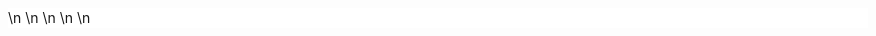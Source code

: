 <rect id='svg_2b46b227_a9c0_4c93_9cae_aa64ac467a65_e7' x='81.24' y='356' width='5.88' height='23.34' fill='#EF8C02' fill-opacity='1' stroke='none' title='&amp;lt;p&amp;gt;&amp;lt;strong&amp;gt;September 2009: &amp;lt;span style=&amp;quot;color:#ef8c02&amp;quot;&amp;gt;14 tweets&amp;lt;/span&amp;gt;&amp;lt;/strong&amp;gt;&amp;lt;/p&amp;gt;&amp;lt;ol&amp;gt;&amp;lt;li&amp;gt;rolling outta NYC on a bus again and it feels so normal, minus the lack of chickens. just remembered:  @SergtPeppa we...&amp;lt;/li&amp;gt;&amp;lt;li&amp;gt;theres nothing like upping your previous set weight by 20#s to give your muscles a solid kick to the gonads. i think ...&amp;lt;/li&amp;gt;&amp;lt;li&amp;gt;while kyle was at work i... slept in, watched lie to me, ate at jimmy john&amp;#39;s, worked out at meat-head central, went t...&amp;lt;/li&amp;gt;&amp;lt;li&amp;gt;while kyle was at work i... read the internet (all of it). and then i took a nap.&amp;lt;/li&amp;gt;&amp;lt;li&amp;gt;i tried a basil mojito last nite... and it was delicious. nothing like incorporating garden herbs into your tasty bev...&amp;lt;/li&amp;gt;&amp;lt;/ol&amp;gt;'/>\n   <rect id='svg_2b46b227_a9c0_4c93_9cae_aa64ac467a65_e8' x='86.93' y='352.66' width='5.88' height='10' fill='#5E5B7F' fill-opacity='1' stroke='none' title='&amp;lt;p&amp;gt;&amp;lt;strong&amp;gt;October 2009: &amp;lt;span style=&amp;quot;color:#5e5b7f&amp;quot;&amp;gt;6 replies&amp;lt;/span&amp;gt;&amp;lt;/strong&amp;gt;&amp;lt;/p&amp;gt;&amp;lt;ol&amp;gt;&amp;lt;li&amp;gt;@tmcdemus snagged a photo of the wiener dog. http://yfrog.com/j5ejdj&amp;lt;/li&amp;gt;&amp;lt;li&amp;gt;@tmcdemus how about hot dog dog? a wiener dog in a hot dog bum costume, complete with ktchup n mustard. Alas no pic....&amp;lt;/li&amp;gt;&amp;lt;li&amp;gt;@SergtPeppa I hear you. micro brew beers are also the shit here. I do miss the zhumir/communal cup drinking circles, ...&amp;lt;/li&amp;gt;&amp;lt;li&amp;gt;@gadenbuie what I mean is it&amp;#39;s no fun when you CANT JUMP IN that big ass pile of leaves you just made&amp;lt;/li&amp;gt;&amp;lt;li&amp;gt;@tmcdemus yeah, that&amp;#39;s right. and @mediocretapioca will square your face if you don&amp;#39;t watch ya self!&amp;lt;/li&amp;gt;&amp;lt;/ol&amp;gt;'/>\n   <rect id='svg_2b46b227_a9c0_4c93_9cae_aa64ac467a65_e9' x='86.93' y='362.67' width='5.88' height='16.67' fill='#EF8C02' fill-opacity='1' stroke='none' title='&amp;lt;p&amp;gt;&amp;lt;strong&amp;gt;October 2009: &amp;lt;span style=&amp;quot;color:#ef8c02&amp;quot;&amp;gt;10 tweets&amp;lt;/span&amp;gt;&amp;lt;/strong&amp;gt;&amp;lt;/p&amp;gt;&amp;lt;ol&amp;gt;&amp;lt;li&amp;gt;time for round two http://yfrog.com/j58iyj&amp;lt;/li&amp;gt;&amp;lt;li&amp;gt;suggested halloween beverage: a full, 20oz imperial pint of harp. delicious and perfect for people watching http://yf...&amp;lt;/li&amp;gt;&amp;lt;li&amp;gt;lessons from yesterday: raking leaves is no fun when all u end up w/ is a mushy pile of wetness. &amp;amp; when u know ud jus...&amp;lt;/li&amp;gt;&amp;lt;li&amp;gt;turns out gin tastes better when you&amp;#39;re twenty six. boo yah.&amp;lt;/li&amp;gt;&amp;lt;li&amp;gt;our newest favorite household pastime: wait until dad zonks out on the couch at 9:53pm and then take pictures of his ...&amp;lt;/li&amp;gt;&amp;lt;/ol&amp;gt;'/>\n   <rect id='svg_2b46b227_a9c0_4c93_9cae_aa64ac467a65_e10' x='92.81' y='367.67' width='5.88' height='5' fill='#5E5B7F' fill-opacity='1' stroke='none' title='&amp;lt;p&amp;gt;&amp;lt;strong&amp;gt;November 2009: &amp;lt;span style=&amp;quot;color:#5e5b7f&amp;quot;&amp;gt;3 replies&amp;lt;/span&amp;gt;&amp;lt;/strong&amp;gt;&amp;lt;/p&amp;gt;&amp;lt;ol&amp;gt;&amp;lt;li&amp;gt;@tmcdemus or for even more fun, try driving 14 hours through the Midwest (&amp;amp; for the super hardcore add 4 dogs to the ...&amp;lt;/li&amp;gt;&amp;lt;li&amp;gt;@SergtPeppa you&amp;#39;re a sell out, that&amp;#39;s who. go back to your ecuadorian hippie roots! don&amp;#39;t let the man bring you down!...&amp;lt;/li&amp;gt;&amp;lt;li&amp;gt;@SergtPeppa congrats on waking up before 9am ystrday! I did that once like a month &amp;amp; a 1/2 ago - i felt like a big ki...&amp;lt;/li&amp;gt;&amp;lt;/ol&amp;gt;'/>\n   <rect id='svg_2b46b227_a9c0_4c93_9cae_aa64ac467a65_e11' x='92.81' y='372.67' width='5.88' height='6.67' fill='#EF8C02' fill-opacity='1' stroke='none' title='&amp;lt;p&amp;gt;&amp;lt;strong&amp;gt;November 2009: &amp;lt;span style=&amp;quot;color:#ef8c02&amp;quot;&amp;gt;4 tweets&amp;lt;/span&amp;gt;&amp;lt;/strong&amp;gt;&amp;lt;/p&amp;gt;&amp;lt;ol&amp;gt;&amp;lt;li&amp;gt;Chillin in Columbus, gehyiurja... just picked up a handle of tangueray and a handle of bombay saphire, choices delici...&amp;lt;/li&amp;gt;&amp;lt;li&amp;gt;it&amp;#39;s finally up and running with scissors! check out http://garrickadenbuie.com whenever your regularly scheduled wor...&amp;lt;/li&amp;gt;&amp;lt;li&amp;gt;Speaking of micro brews: panda bear kisses imperial stout, 11.5% alchohol, 80+ intl bitterness units, &amp;amp; damn tasty. h...&amp;lt;/li&amp;gt;&amp;lt;li&amp;gt;I&amp;#39;m wearing shorts right now. That&amp;#39;s right. Shorts. And playing disc golf. Life gave me lemonade today.&amp;lt;/li&amp;gt;&amp;lt;/ol&amp;gt;'/>\n